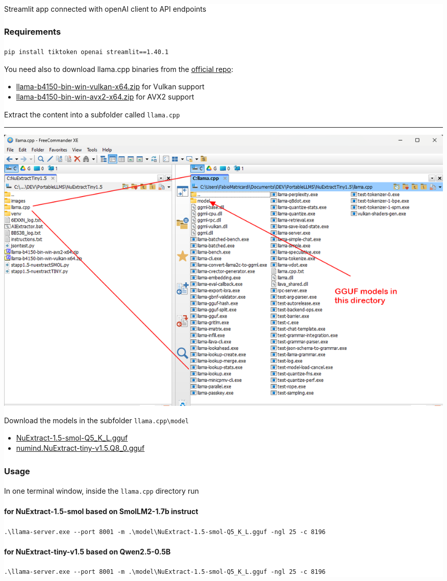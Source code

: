 Streamlit app connected with openAI client to API endpoints

### Requirements
```
pip install tiktoken openai streamlit==1.40.1
```
You need also to download llama.cpp binaries from the [official repo](https://github.com/ggerganov/llama.cpp):
- [llama-b4150-bin-win-vulkan-x64.zip](https://github.com/ggerganov/llama.cpp/releases/download/b4150/llama-b4150-bin-win-vulkan-x64.zip) for Vulkan support
- [llama-b4150-bin-win-avx2-x64.zip](https://github.com/ggerganov/llama.cpp/releases/download/b4150/llama-b4150-bin-win-avx2-x64.zip) for AVX2 support

Extract the content into a subfolder called `llama.cpp`

---

<img src='https://github.com/fabiomatricardi/NuEtract1.5-streamlit/raw/main/savetheModelsDir.png' width=900>

Download the models in the subfolder `llama.cpp\model`
- [NuExtract-1.5-smol-Q5_K_L.gguf](https://huggingface.co/bartowski/NuExtract-1.5-smol-GGUF/resolve/main/NuExtract-1.5-smol-Q5_K_L.gguf)
- [numind.NuExtract-tiny-v1.5.Q8_0.gguf](https://huggingface.co/DevQuasar/numind.NuExtract-tiny-v1.5-GGUF/resolve/main/numind.NuExtract-tiny-v1.5.Q8_0.gguf)


### Usage
In one terminal window, inside the `llama.cpp` directory run
#### for NuExtract-1.5-smol based on SmolLM2-1.7b instruct
```
.\llama-server.exe --port 8001 -m .\model\NuExtract-1.5-smol-Q5_K_L.gguf -ngl 25 -c 8196
```
#### for NuExtract-tiny-v1.5 based on Qwen2.5-0.5B
```
.\llama-server.exe --port 8001 -m .\model\NuExtract-1.5-smol-Q5_K_L.gguf -ngl 25 -c 8196
```